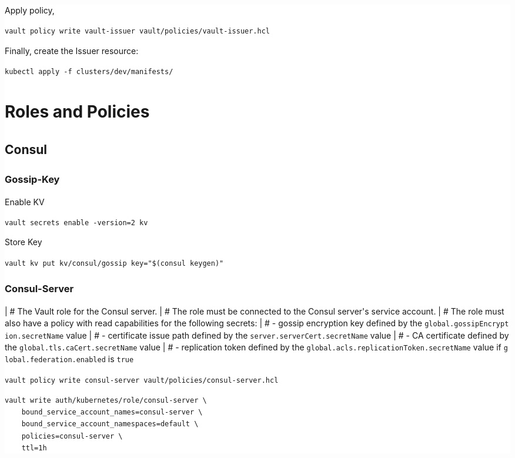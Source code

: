 Apply policy,

```
vault policy write vault-issuer vault/policies/vault-issuer.hcl 
```

Finally, create the Issuer resource:

```
kubectl apply -f clusters/dev/manifests/
```



# Roles and Policies

## Consul

### Gossip-Key

Enable KV

```
vault secrets enable -version=2 kv
```

Store Key

```
vault kv put kv/consul/gossip key="$(consul keygen)"
```

### Consul-Server
| # The Vault role for the Consul server.
| # The role must be connected to the Consul server's service account.
| # The role must also have a policy with read capabilities for the following secrets:
| # - gossip encryption key defined by the `global.gossipEncryption.secretName` value
| # - certificate issue path defined by the `server.serverCert.secretName` value
| # - CA certificate defined by the `global.tls.caCert.secretName` value
| # - replication token defined by the `global.acls.replicationToken.secretName` value if `global.federation.enabled` is `true`

```
vault policy write consul-server vault/policies/consul-server.hcl
```

```
vault write auth/kubernetes/role/consul-server \
    bound_service_account_names=consul-server \
    bound_service_account_namespaces=default \
    policies=consul-server \
    ttl=1h
```
